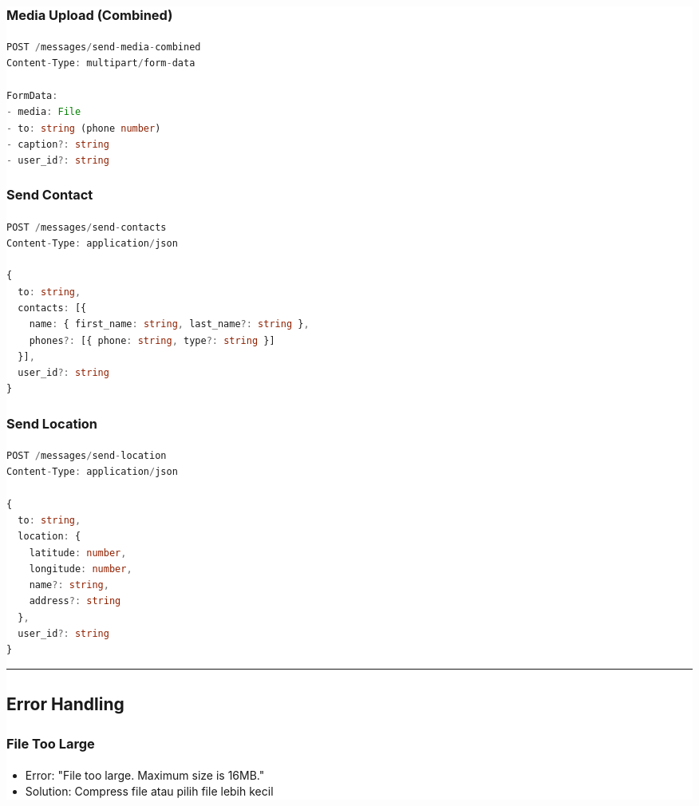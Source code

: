 ### Media Upload (Combined)
```typescript
POST /messages/send-media-combined
Content-Type: multipart/form-data

FormData:
- media: File
- to: string (phone number)
- caption?: string
- user_id?: string
```

### Send Contact
```typescript
POST /messages/send-contacts
Content-Type: application/json

{
  to: string,
  contacts: [{
    name: { first_name: string, last_name?: string },
    phones?: [{ phone: string, type?: string }]
  }],
  user_id?: string
}
```

### Send Location
```typescript
POST /messages/send-location
Content-Type: application/json

{
  to: string,
  location: {
    latitude: number,
    longitude: number,
    name?: string,
    address?: string
  },
  user_id?: string
}
```

---

## Error Handling

### File Too Large
- Error: "File too large. Maximum size is 16MB."
- Solution: Compress file atau pilih file lebih kecil
